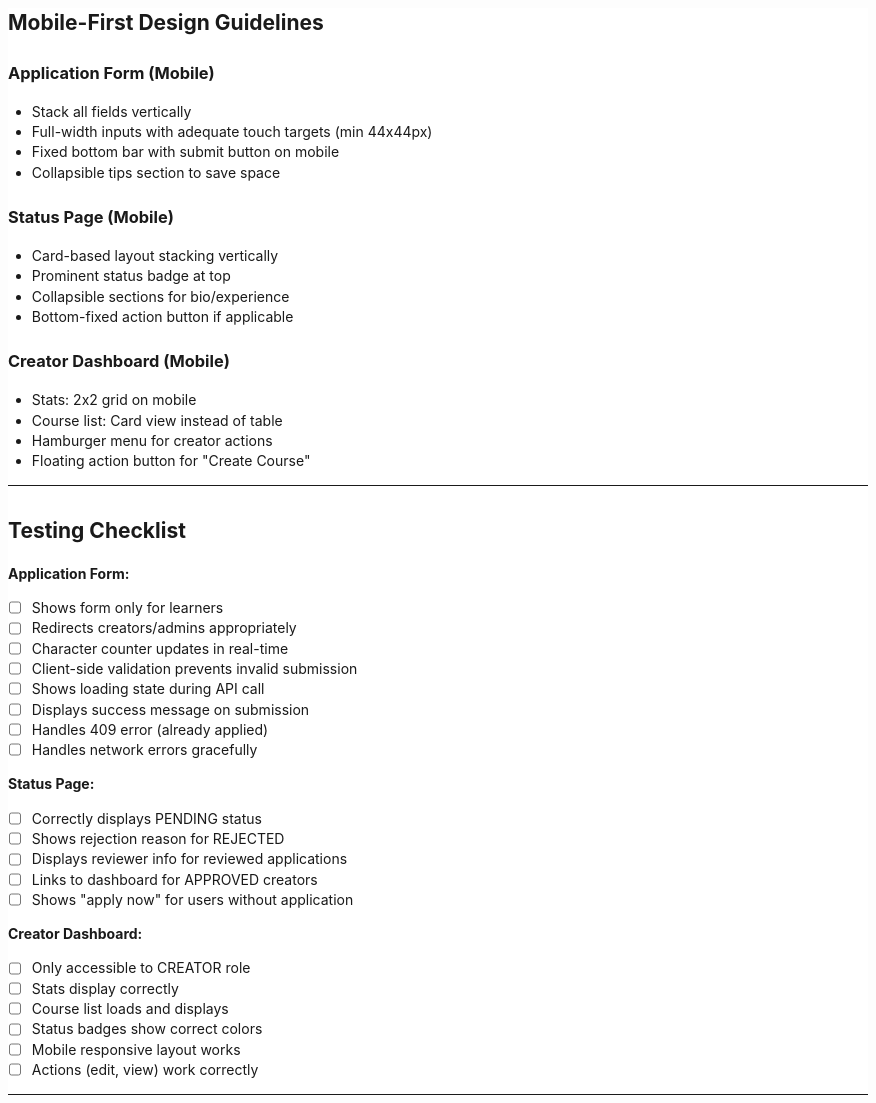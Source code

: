 
## Mobile-First Design Guidelines

### Application Form (Mobile)
- Stack all fields vertically
- Full-width inputs with adequate touch targets (min 44x44px)
- Fixed bottom bar with submit button on mobile
- Collapsible tips section to save space

### Status Page (Mobile)
- Card-based layout stacking vertically
- Prominent status badge at top
- Collapsible sections for bio/experience
- Bottom-fixed action button if applicable

### Creator Dashboard (Mobile)
- Stats: 2x2 grid on mobile
- Course list: Card view instead of table
- Hamburger menu for creator actions
- Floating action button for "Create Course"

---

## Testing Checklist

**Application Form:**
- [ ] Shows form only for learners
- [ ] Redirects creators/admins appropriately
- [ ] Character counter updates in real-time
- [ ] Client-side validation prevents invalid submission
- [ ] Shows loading state during API call
- [ ] Displays success message on submission
- [ ] Handles 409 error (already applied)
- [ ] Handles network errors gracefully

**Status Page:**
- [ ] Correctly displays PENDING status
- [ ] Shows rejection reason for REJECTED
- [ ] Displays reviewer info for reviewed applications
- [ ] Links to dashboard for APPROVED creators
- [ ] Shows "apply now" for users without application

**Creator Dashboard:**
- [ ] Only accessible to CREATOR role
- [ ] Stats display correctly
- [ ] Course list loads and displays
- [ ] Status badges show correct colors
- [ ] Mobile responsive layout works
- [ ] Actions (edit, view) work correctly

---

